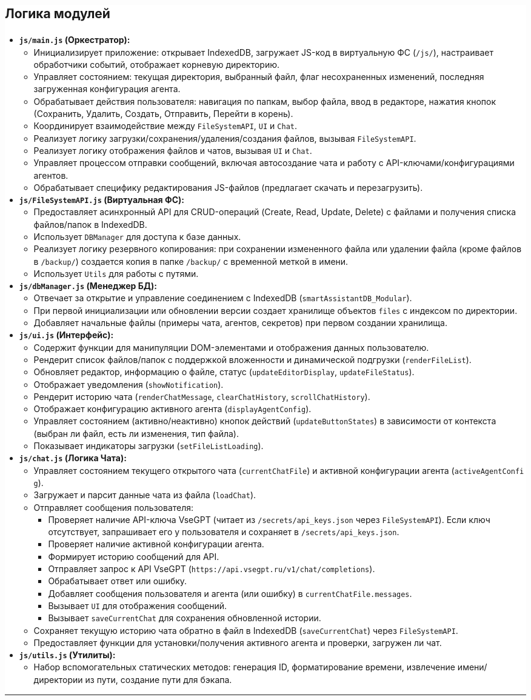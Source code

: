 
## Логика модулей

*   **`js/main.js` (Оркестратор):**
    *   Инициализирует приложение: открывает IndexedDB, загружает JS-код в виртуальную ФС (`/js/`), настраивает обработчики событий, отображает корневую директорию.
    *   Управляет состоянием: текущая директория, выбранный файл, флаг несохраненных изменений, последняя загруженная конфигурация агента.
    *   Обрабатывает действия пользователя: навигация по папкам, выбор файла, ввод в редакторе, нажатия кнопок (Сохранить, Удалить, Создать, Отправить, Перейти в корень).
    *   Координирует взаимодействие между `FileSystemAPI`, `UI` и `Chat`.
    *   Реализует логику загрузки/сохранения/удаления/создания файлов, вызывая `FileSystemAPI`.
    *   Реализует логику отображения файлов и чатов, вызывая `UI` и `Chat`.
    *   Управляет процессом отправки сообщений, включая автосоздание чата и работу с API-ключами/конфигурациями агентов.
    *   Обрабатывает специфику редактирования JS-файлов (предлагает скачать и перезагрузить).
*   **`js/FileSystemAPI.js` (Виртуальная ФС):**
    *   Предоставляет асинхронный API для CRUD-операций (Create, Read, Update, Delete) с файлами и получения списка файлов/папок в IndexedDB.
    *   Использует `DBManager` для доступа к базе данных.
    *   Реализует логику резервного копирования: при сохранении измененного файла или удалении файла (кроме файлов в `/backup/`) создается копия в папке `/backup/` с временной меткой в имени.
    *   Использует `Utils` для работы с путями.
*   **`js/dbManager.js` (Менеджер БД):**
    *   Отвечает за открытие и управление соединением с IndexedDB (`smartAssistantDB_Modular`).
    *   При первой инициализации или обновлении версии создает хранилище объектов `files` с индексом по директории.
    *   Добавляет начальные файлы (примеры чата, агентов, секретов) при первом создании хранилища.
*   **`js/ui.js` (Интерфейс):**
    *   Содержит функции для манипуляции DOM-элементами и отображения данных пользователю.
    *   Рендерит список файлов/папок с поддержкой вложенности и динамической подгрузки (`renderFileList`).
    *   Обновляет редактор, информацию о файле, статус (`updateEditorDisplay`, `updateFileStatus`).
    *   Отображает уведомления (`showNotification`).
    *   Рендерит историю чата (`renderChatMessage`, `clearChatHistory`, `scrollChatHistory`).
    *   Отображает конфигурацию активного агента (`displayAgentConfig`).
    *   Управляет состоянием (активно/неактивно) кнопок действий (`updateButtonStates`) в зависимости от контекста (выбран ли файл, есть ли изменения, тип файла).
    *   Показывает индикаторы загрузки (`setFileListLoading`).
*   **`js/chat.js` (Логика Чата):**
    *   Управляет состоянием текущего открытого чата (`currentChatFile`) и активной конфигурации агента (`activeAgentConfig`).
    *   Загружает и парсит данные чата из файла (`loadChat`).
    *   Отправляет сообщения пользователя:
        *   Проверяет наличие API-ключа VseGPT (читает из `/secrets/api_keys.json` через `FileSystemAPI`). Если ключ отсутствует, запрашивает его у пользователя и сохраняет в `/secrets/api_keys.json`.
        *   Проверяет наличие активной конфигурации агента.
        *   Формирует историю сообщений для API.
        *   Отправляет запрос к API VseGPT (`https://api.vsegpt.ru/v1/chat/completions`).
        *   Обрабатывает ответ или ошибку.
        *   Добавляет сообщения пользователя и агента (или ошибку) в `currentChatFile.messages`.
        *   Вызывает `UI` для отображения сообщений.
        *   Вызывает `saveCurrentChat` для сохранения обновленной истории.
    *   Сохраняет текущую историю чата обратно в файл в IndexedDB (`saveCurrentChat`) через `FileSystemAPI`.
    *   Предоставляет функции для установки/получения активного агента и проверки, загружен ли чат.
*   **`js/utils.js` (Утилиты):**
    *   Набор вспомогательных статических методов: генерация ID, форматирование времени, извлечение имени/директории из пути, создание пути для бэкапа.

---